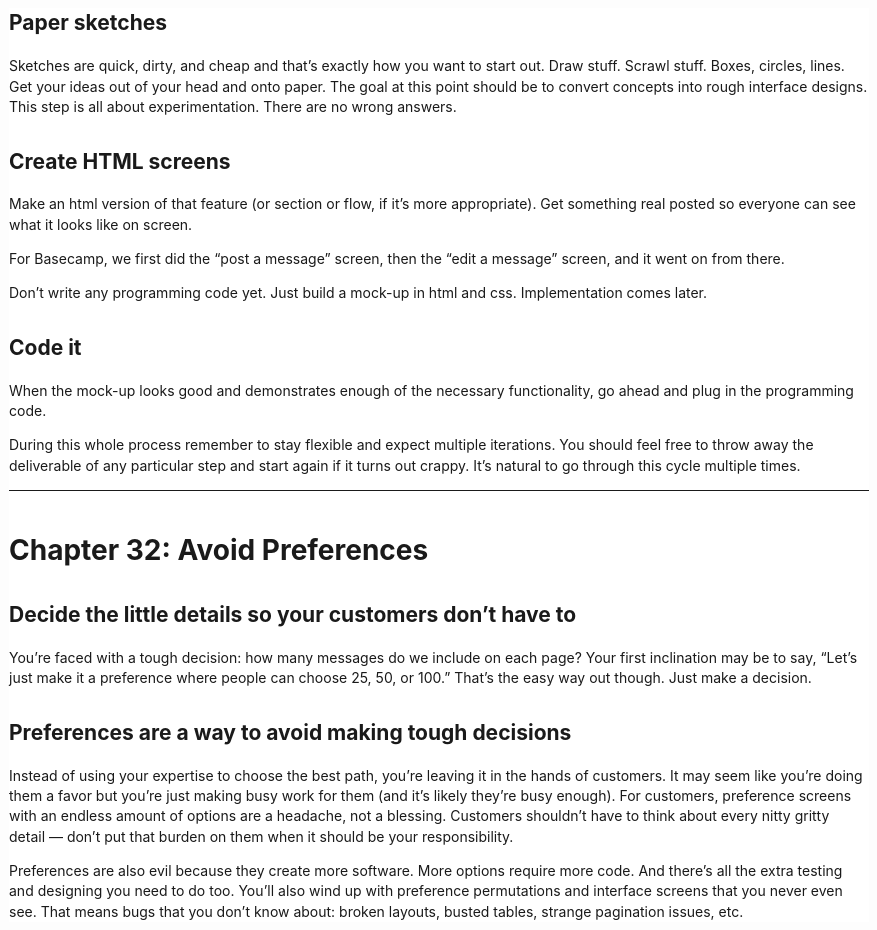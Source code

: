 ## Paper sketches

Sketches are quick, dirty, and cheap and that’s exactly how you want to start out. Draw stuff. Scrawl stuff. Boxes, circles, lines. Get your ideas out of your head and onto paper. The goal at this point should be to convert concepts into rough interface designs. This step is all about experimentation. There are no wrong answers.

## Create HTML screens

Make an html version of that feature (or section or flow, if it’s more appropriate). Get something real posted so everyone can see what it looks like on screen.

For Basecamp, we first did the “post a message” screen, then the “edit a message” screen, and it went on from there.

Don’t write any programming code yet. Just build a mock-up in html and css. Implementation comes later.

## Code it

When the mock-up looks good and demonstrates enough of the necessary functionality, go ahead and plug in the programming code.

During this whole process remember to stay flexible and expect multiple iterations. You should feel free to throw away the deliverable of any particular step and start again if it turns out crappy. It’s natural to go through this cycle multiple times.

---

# Chapter 32: Avoid Preferences

## Decide the little details so your customers don’t have to

You’re faced with a tough decision: how many messages do we include on each page? Your first inclination may be to say, “Let’s just make it a preference where people can choose 25, 50, or 100.” That’s the easy way out though. Just make a decision.

## Preferences are a way to avoid making tough decisions

Instead of using your expertise to choose the best path, you’re leaving it in the hands of customers. It may seem like you’re doing them a favor but you’re just making busy work for them (and it’s likely they’re busy enough). For customers, preference screens with an endless amount of options are a headache, not a blessing. Customers shouldn’t have to think about every nitty gritty detail — don’t put that burden on them when it should be your responsibility.

Preferences are also evil because they create more software. More options require more code. And there’s all the extra testing and designing you need to do too. You’ll also wind up with preference permutations and interface screens that you never even see. That means bugs that you don’t know about: broken layouts, busted tables, strange pagination issues, etc.
